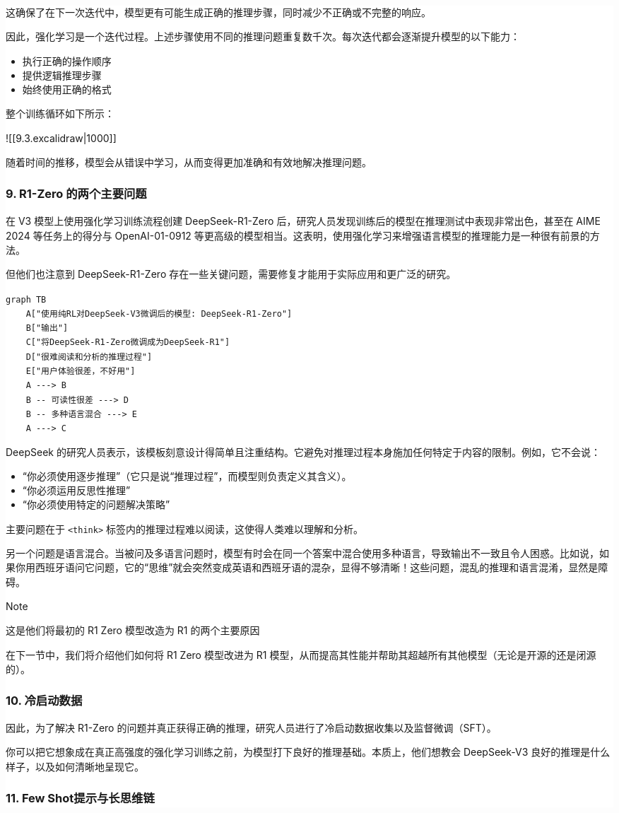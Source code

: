 这确保了在下一次迭代中，模型更有可能生成正确的推理步骤，同时减少不正确或不完整的响应。

因此，强化学习是一个迭代过程。上述步骤使用不同的推理问题重复数千次。每次迭代都会逐渐提升模型的以下能力：

- 执行正确的操作顺序
- 提供逻辑推理步骤
- 始终使用正确的格式

整个训练循环如下所示：

![[9.3.excalidraw|1000]]

随着时间的推移，模型会从错误中学习，从而变得更加准确和有效地解决推理问题。

### 9. R1-Zero 的两个主要问题

在 V3 模型上使用强化学习训练流程创建 DeepSeek-R1-Zero 后，研究人员发现训练后的模型在推理测试中表现非常出色，甚至在 AIME 2024 等任务上的得分与 OpenAI-01-0912 等更高级的模型相当。这表明，使用强化学习来增强语言模型的推理能力是一种很有前景的方法。

但他们也注意到 DeepSeek-R1-Zero 存在一些关键问题，需要修复才能用于实际应用和更广泛的研究。

```mermaid
graph TB
    A["使用纯RL对DeepSeek-V3微调后的模型: DeepSeek-R1-Zero"]
    B["输出"]
    C["将DeepSeek-R1-Zero微调成为DeepSeek-R1"]
    D["很难阅读和分析的推理过程"]
    E["用户体验很差，不好用"]
    A ---> B
    B -- 可读性很差 ---> D
    B -- 多种语言混合 ---> E
    A ---> C
```

DeepSeek 的研究人员表示，该模板刻意设计得简单且注重结构。它避免对推理过程本身施加任何特定于内容的限制。例如，它不会说：

- “你必须使用逐步推理”（它只是说“推理过程”，而模型则负责定义其含义）。
- “你必须运用反思性推理”
- “你必须使用特定的问题解决策略”

主要问题在于 `<think>` 标签内的推理过程难以阅读，这使得人类难以理解和分析。

另一个问题是语言混合。当被问及多语言问题时，模型有时会在同一个答案中混合使用多种语言，导致输出不一致且令人困惑。比如说，如果你用西班牙语问它问题，它的“思维”就会突然变成英语和西班牙语的混杂，显得不够清晰！这些问题，混乱的推理和语言混淆，显然是障碍。

> [!NOTE]
> 这是他们将最初的 R1 Zero 模型改造为 R1 的两个主要原因

在下一节中，我们将介绍他们如何将 R1 Zero 模型改进为 R1 模型，从而提高其性能并帮助其超越所有其他模型（无论是开源的还是闭源的）。

### 10. 冷启动数据

因此，为了解决 R1-Zero 的问题并真正获得正确的推理，研究人员进行了冷启动数据收集以及监督微调（SFT）。

你可以把它想象成在真正高强度的强化学习训练之前，为模型打下良好的推理基础。本质上，他们想教会 DeepSeek-V3 良好的推理是什么样子，以及如何清晰地呈现它。

### 11. Few Shot提示与长思维链
